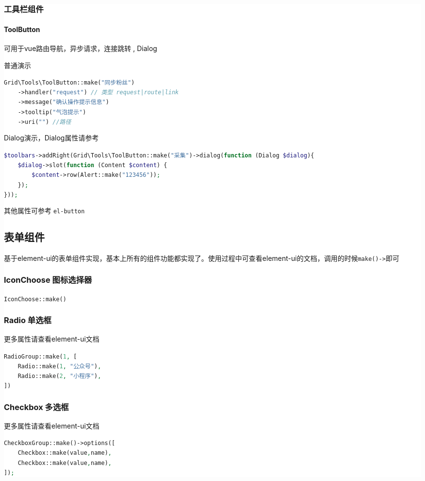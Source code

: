 

### 工具栏组件

#### ToolButton

可用于vue路由导航，异步请求，连接跳转 , Dialog 

普通演示

```php
Grid\Tools\ToolButton::make("同步粉丝")
    ->handler("request") // 类型 request|route|link
    ->message("确认操作提示信息")
    ->tooltip("气泡提示")
    ->uri("") //路径
```

Dialog演示，Dialog属性请参考 

```php
$toolbars->addRight(Grid\Tools\ToolButton::make("采集")->dialog(function (Dialog $dialog){
    $dialog->slot(function (Content $content) {
    	$content->row(Alert::make("123456"));
    });
}));
```

其他属性可参考 `el-button`

## 表单组件

基于element-ui的表单组件实现，基本上所有的组件功能都实现了。使用过程中可查看element-ui的文档，调用的时候`make()->`即可

### IconChoose 图标选择器

```php
IconChoose::make()
```

### Radio 单选框

更多属性请查看element-ui文档

```php
RadioGroup::make(1, [
	Radio::make(1, "公众号"),
	Radio::make(2, "小程序"),
])
```

### Checkbox 多选框

更多属性请查看element-ui文档

```php
CheckboxGroup::make()->options([
	Checkbox::make(value,name),
	Checkbox::make(value,name),
]);
```
